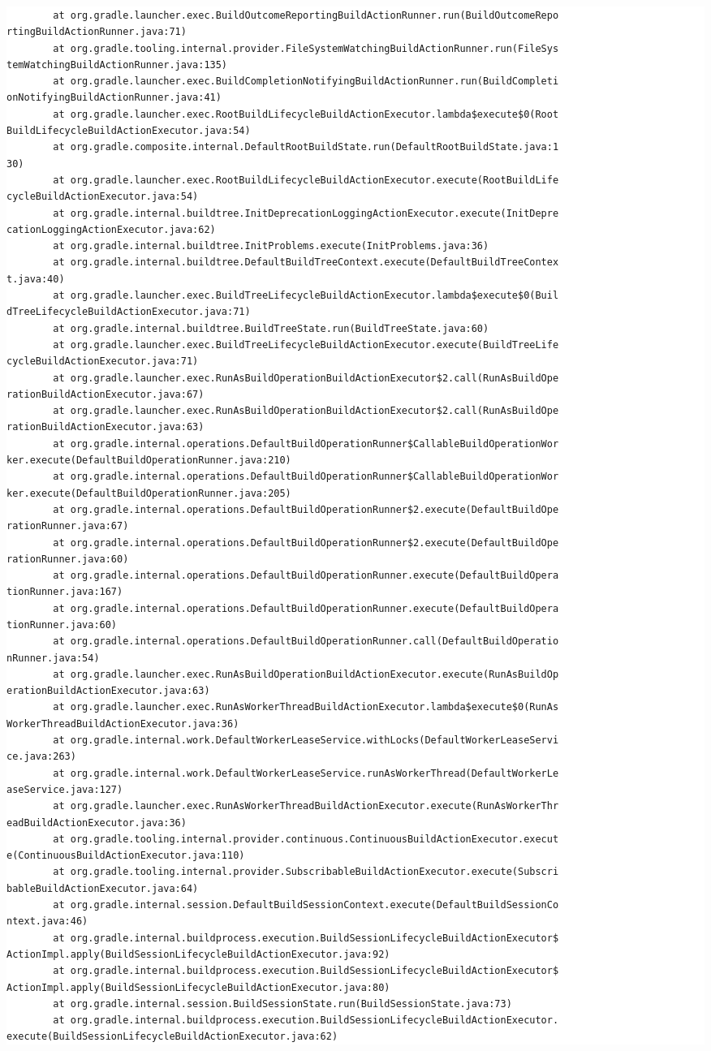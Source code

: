 ```
        at org.gradle.launcher.exec.BuildOutcomeReportingBuildActionRunner.run(BuildOutcomeRepo
rtingBuildActionRunner.java:71)
        at org.gradle.tooling.internal.provider.FileSystemWatchingBuildActionRunner.run(FileSys
temWatchingBuildActionRunner.java:135)
        at org.gradle.launcher.exec.BuildCompletionNotifyingBuildActionRunner.run(BuildCompleti
onNotifyingBuildActionRunner.java:41)
        at org.gradle.launcher.exec.RootBuildLifecycleBuildActionExecutor.lambda$execute$0(Root
BuildLifecycleBuildActionExecutor.java:54)
        at org.gradle.composite.internal.DefaultRootBuildState.run(DefaultRootBuildState.java:1
30)
        at org.gradle.launcher.exec.RootBuildLifecycleBuildActionExecutor.execute(RootBuildLife
cycleBuildActionExecutor.java:54)
        at org.gradle.internal.buildtree.InitDeprecationLoggingActionExecutor.execute(InitDepre
cationLoggingActionExecutor.java:62)
        at org.gradle.internal.buildtree.InitProblems.execute(InitProblems.java:36)
        at org.gradle.internal.buildtree.DefaultBuildTreeContext.execute(DefaultBuildTreeContex
t.java:40)
        at org.gradle.launcher.exec.BuildTreeLifecycleBuildActionExecutor.lambda$execute$0(Buil
dTreeLifecycleBuildActionExecutor.java:71)
        at org.gradle.internal.buildtree.BuildTreeState.run(BuildTreeState.java:60)
        at org.gradle.launcher.exec.BuildTreeLifecycleBuildActionExecutor.execute(BuildTreeLife
cycleBuildActionExecutor.java:71)
        at org.gradle.launcher.exec.RunAsBuildOperationBuildActionExecutor$2.call(RunAsBuildOpe
rationBuildActionExecutor.java:67)
        at org.gradle.launcher.exec.RunAsBuildOperationBuildActionExecutor$2.call(RunAsBuildOpe
rationBuildActionExecutor.java:63)
        at org.gradle.internal.operations.DefaultBuildOperationRunner$CallableBuildOperationWor
ker.execute(DefaultBuildOperationRunner.java:210)
        at org.gradle.internal.operations.DefaultBuildOperationRunner$CallableBuildOperationWor
ker.execute(DefaultBuildOperationRunner.java:205)
        at org.gradle.internal.operations.DefaultBuildOperationRunner$2.execute(DefaultBuildOpe
rationRunner.java:67)
        at org.gradle.internal.operations.DefaultBuildOperationRunner$2.execute(DefaultBuildOpe
rationRunner.java:60)
        at org.gradle.internal.operations.DefaultBuildOperationRunner.execute(DefaultBuildOpera
tionRunner.java:167)
        at org.gradle.internal.operations.DefaultBuildOperationRunner.execute(DefaultBuildOpera
tionRunner.java:60)
        at org.gradle.internal.operations.DefaultBuildOperationRunner.call(DefaultBuildOperatio
nRunner.java:54)
        at org.gradle.launcher.exec.RunAsBuildOperationBuildActionExecutor.execute(RunAsBuildOp
erationBuildActionExecutor.java:63)
        at org.gradle.launcher.exec.RunAsWorkerThreadBuildActionExecutor.lambda$execute$0(RunAs
WorkerThreadBuildActionExecutor.java:36)
        at org.gradle.internal.work.DefaultWorkerLeaseService.withLocks(DefaultWorkerLeaseServi
ce.java:263)
        at org.gradle.internal.work.DefaultWorkerLeaseService.runAsWorkerThread(DefaultWorkerLe
aseService.java:127)
        at org.gradle.launcher.exec.RunAsWorkerThreadBuildActionExecutor.execute(RunAsWorkerThr
eadBuildActionExecutor.java:36)
        at org.gradle.tooling.internal.provider.continuous.ContinuousBuildActionExecutor.execut
e(ContinuousBuildActionExecutor.java:110)
        at org.gradle.tooling.internal.provider.SubscribableBuildActionExecutor.execute(Subscri
bableBuildActionExecutor.java:64)
        at org.gradle.internal.session.DefaultBuildSessionContext.execute(DefaultBuildSessionCo
ntext.java:46)
        at org.gradle.internal.buildprocess.execution.BuildSessionLifecycleBuildActionExecutor$
ActionImpl.apply(BuildSessionLifecycleBuildActionExecutor.java:92)
        at org.gradle.internal.buildprocess.execution.BuildSessionLifecycleBuildActionExecutor$
ActionImpl.apply(BuildSessionLifecycleBuildActionExecutor.java:80)
        at org.gradle.internal.session.BuildSessionState.run(BuildSessionState.java:73)
        at org.gradle.internal.buildprocess.execution.BuildSessionLifecycleBuildActionExecutor.
execute(BuildSessionLifecycleBuildActionExecutor.java:62)
```